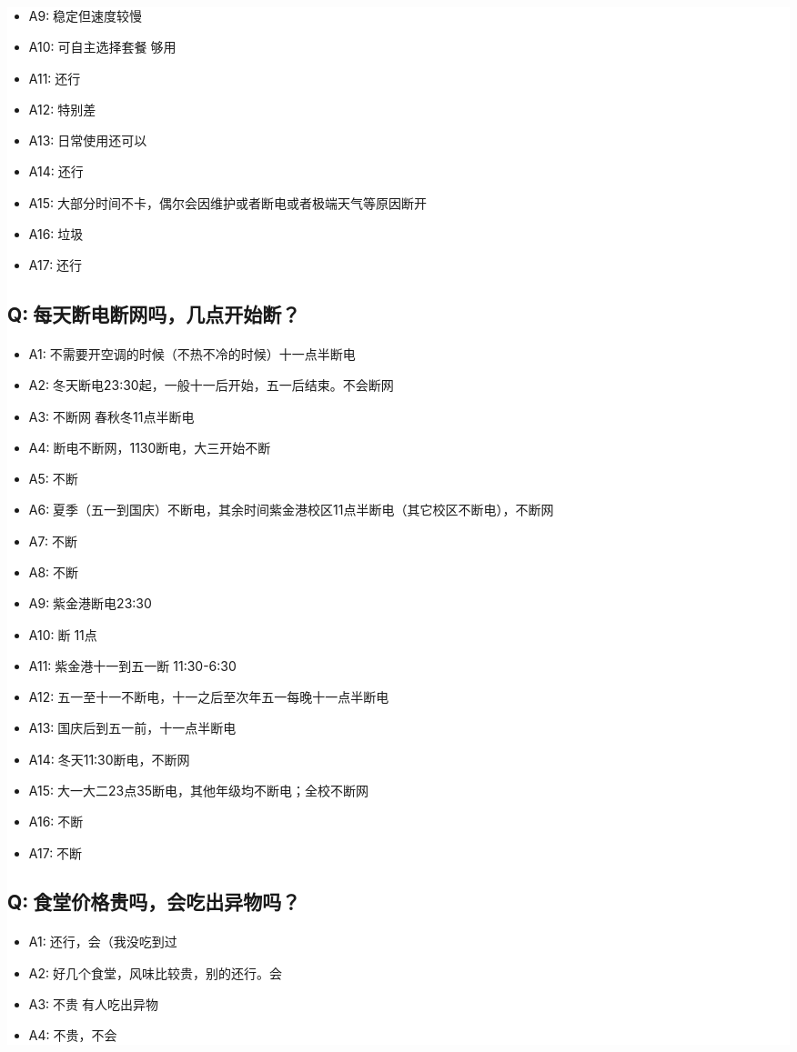 - A9: 稳定但速度较慢

- A10: 可自主选择套餐 够用

- A11: 还行

- A12: 特别差

- A13: 日常使用还可以

- A14: 还行

- A15: 大部分时间不卡，偶尔会因维护或者断电或者极端天气等原因断开

- A16: 垃圾

- A17: 还行

## Q: 每天断电断网吗，几点开始断？

- A1: 不需要开空调的时候（不热不冷的时候）十一点半断电

- A2: 冬天断电23:30起，一般十一后开始，五一后结束。不会断网

- A3: 不断网 春秋冬11点半断电

- A4: 断电不断网，1130断电，大三开始不断

- A5: 不断

- A6: 夏季（五一到国庆）不断电，其余时间紫金港校区11点半断电（其它校区不断电），不断网

- A7: 不断

- A8: 不断

- A9: 紫金港断电23:30

- A10: 断 11点

- A11: 紫金港十一到五一断 11:30-6:30

- A12: 五一至十一不断电，十一之后至次年五一每晚十一点半断电

- A13: 国庆后到五一前，十一点半断电

- A14: 冬天11:30断电，不断网

- A15: 大一大二23点35断电，其他年级均不断电；全校不断网

- A16: 不断

- A17: 不断

## Q: 食堂价格贵吗，会吃出异物吗？

- A1: 还行，会（我没吃到过

- A2: 好几个食堂，风味比较贵，别的还行。会

- A3: 不贵 有人吃出异物

- A4: 不贵，不会
